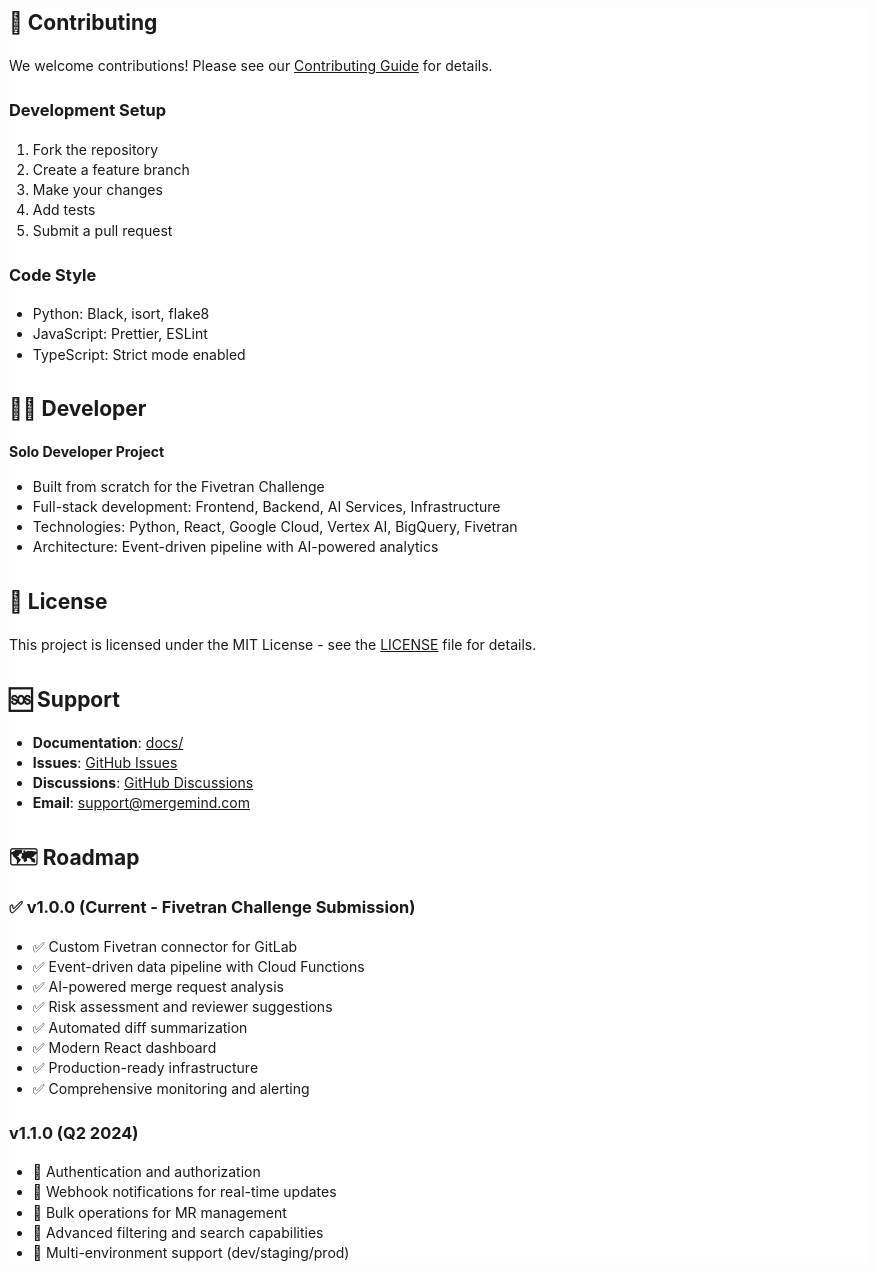## 🤝 Contributing

We welcome contributions! Please see our [Contributing Guide](CONTRIBUTING.md) for details.

### Development Setup

1. Fork the repository
2. Create a feature branch
3. Make your changes
4. Add tests
5. Submit a pull request

### Code Style

- Python: Black, isort, flake8
- JavaScript: Prettier, ESLint
- TypeScript: Strict mode enabled

## 👨‍💻 Developer

**Solo Developer Project**
- Built from scratch for the Fivetran Challenge
- Full-stack development: Frontend, Backend, AI Services, Infrastructure
- Technologies: Python, React, Google Cloud, Vertex AI, BigQuery, Fivetran
- Architecture: Event-driven pipeline with AI-powered analytics

## 📄 License

This project is licensed under the MIT License - see the [LICENSE](LICENSE) file for details.

## 🆘 Support

- **Documentation**: [docs/](docs/)
- **Issues**: [GitHub Issues](https://github.com/mergemind/mergemind/issues)
- **Discussions**: [GitHub Discussions](https://github.com/mergemind/mergemind/discussions)
- **Email**: support@mergemind.com

## 🗺️ Roadmap

### ✅ v1.0.0 (Current - Fivetran Challenge Submission)
- ✅ Custom Fivetran connector for GitLab
- ✅ Event-driven data pipeline with Cloud Functions
- ✅ AI-powered merge request analysis
- ✅ Risk assessment and reviewer suggestions
- ✅ Automated diff summarization
- ✅ Modern React dashboard
- ✅ Production-ready infrastructure
- ✅ Comprehensive monitoring and alerting

### v1.1.0 (Q2 2024)
- 🔄 Authentication and authorization
- 🔄 Webhook notifications for real-time updates
- 🔄 Bulk operations for MR management
- 🔄 Advanced filtering and search capabilities
- 🔄 Multi-environment support (dev/staging/prod)
